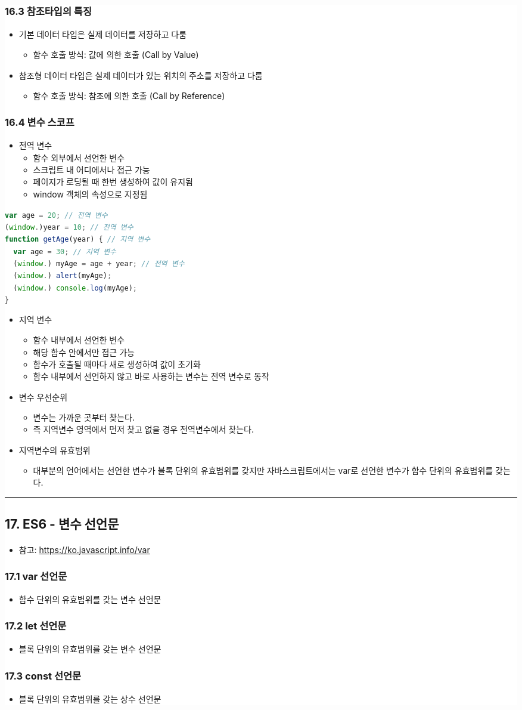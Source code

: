 ### 16.3 참조타입의 특징
- 기본 데이터 타입은 실제 데이터를 저장하고 다룸
  + 함수 호출 방식: 값에 의한 호출 (Call by Value)

- 참조형 데이터 타입은 실제 데이터가 있는 위치의 주소를 저장하고 다룸
  + 함수 호출 방식: 참조에 의한 호출 (Call by Reference)

### 16.4 변수 스코프
- 전역 변수
  + 함수 외부에서 선언한 변수
  + 스크립트 내 어디에서나 접근 가능
  + 페이지가 로딩될 때 한번 생성하여 값이 유지됨
  + window 객체의 속성으로 지정됨

```js
var age = 20; // 전역 변수
(window.)year = 10; // 전역 변수
function getAge(year) { // 지역 변수
  var age = 30; // 지역 변수
  (window.) myAge = age + year; // 전역 변수
  (window.) alert(myAge);
  (window.) console.log(myAge);
}
```

- 지역 변수
  + 함수 내부에서 선언한 변수
  + 해당 함수 안에서만 접근 가능
  + 함수가 호출될 때마다 새로 생성하여 값이 초기화
  + 함수 내부에서 선언하지 않고 바로 사용하는 변수는 전역 변수로 동작

- 변수 우선순위
  + 변수는 가까운 곳부터 찾는다.
  + 즉 지역변수 영역에서 먼저 찾고 없을 경우 전역변수에서 찾는다.

- 지역변수의 유효범위
  + 대부분의 언어에서는 선언한 변수가 블록 단위의 유효범위를 갖지만 자바스크립트에서는 var로 선언한 변수가 함수 단위의 유효범위를 갖는다.

---

## 17. ES6 - 변수 선언문
- 참고: https://ko.javascript.info/var

### 17.1 var 선언문
- 함수 단위의 유효범위를 갖는 변수 선언문

### 17.2 let 선언문
- 블록 단위의 유효범위를 갖는 변수 선언문

### 17.3 const 선언문
- 블록 단위의 유효범위를 갖는 상수 선언문
